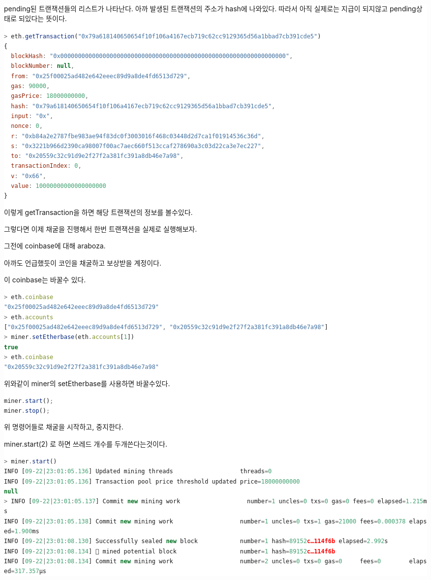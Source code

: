 pending된 트랜잭션들의 리스트가 나타난다.
아까 발생된 트랜잭션의 주소가 hash에 나와있다.
따라서 아직 실제로는 지급이 되지않고 pending상태로 되있다는 뜻이다.

```js
> eth.getTransaction("0x79a618140650654f10f106a4167ecb719c62cc9129365d56a1bbad7cb391cde5")
{
  blockHash: "0x0000000000000000000000000000000000000000000000000000000000000000",
  blockNumber: null,
  from: "0x25f00025ad482e642eeec89d9a8de4fd6513d729",
  gas: 90000,
  gasPrice: 18000000000,
  hash: "0x79a618140650654f10f106a4167ecb719c62cc9129365d56a1bbad7cb391cde5",
  input: "0x",
  nonce: 0,
  r: "0xb84a2e2787fbe983ae94f83dc0f3003016f468c03448d2d7ca1f01914536c36d",
  s: "0x3221b966d2390ca98007f00ac7aec660f513ccaf278690a3c03d22ca3e7ec227",
  to: "0x20559c32c91d9e2f27f2a381fc391a8db46e7a98",
  transactionIndex: 0,
  v: "0x66",
  value: 10000000000000000000
}
```

이렇게 getTransaction을 하면 해당 트랜잭션의 정보를 볼수있다.

그렇다면 이제 채굴을 진행해서 한번 트랜잭션을 실제로 실행해보자.

그전에 coinbase에 대해 araboza.

아까도 언급했듯이 코인을 채굴하고 보상받을 계정이다.

이 coinbase는 바꿀수 있다.

```js
> eth.coinbase
"0x25f00025ad482e642eeec89d9a8de4fd6513d729"
> eth.accounts
["0x25f00025ad482e642eeec89d9a8de4fd6513d729", "0x20559c32c91d9e2f27f2a381fc391a8db46e7a98"]
> miner.setEtherbase(eth.accounts[1])
true
> eth.coinbase
"0x20559c32c91d9e2f27f2a381fc391a8db46e7a98"
```

위와같이 miner의 setEtherbase를 사용하면 바꿀수있다.

```js
miner.start();
miner.stop();
```

위 명령어들로 채굴을 시작하고, 중지한다.

miner.start(2) 로 하면 쓰레드 개수를 두개쓴다는것이다.

```js
> miner.start()
INFO [09-22|23:01:05.136] Updated mining threads                   threads=0
INFO [09-22|23:01:05.136] Transaction pool price threshold updated price=18000000000
null
> INFO [09-22|23:01:05.137] Commit new mining work                   number=1 uncles=0 txs=0 gas=0 fees=0 elapsed=1.215ms
INFO [09-22|23:01:05.138] Commit new mining work                   number=1 uncles=0 txs=1 gas=21000 fees=0.000378 elapsed=1.900ms
INFO [09-22|23:01:08.130] Successfully sealed new block            number=1 hash=89152c…114f6b elapsed=2.992s
INFO [09-22|23:01:08.134] 🔨 mined potential block                  number=1 hash=89152c…114f6b
INFO [09-22|23:01:08.134] Commit new mining work                   number=2 uncles=0 txs=0 gas=0     fees=0        elapsed=317.357µs
```